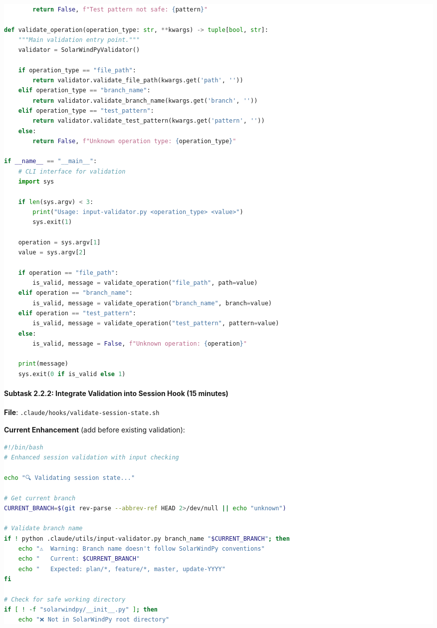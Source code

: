 ```python
        return False, f"Test pattern not safe: {pattern}"

def validate_operation(operation_type: str, **kwargs) -> tuple[bool, str]:
    """Main validation entry point."""
    validator = SolarWindPyValidator()
    
    if operation_type == "file_path":
        return validator.validate_file_path(kwargs.get('path', ''))
    elif operation_type == "branch_name":
        return validator.validate_branch_name(kwargs.get('branch', ''))
    elif operation_type == "test_pattern":
        return validator.validate_test_pattern(kwargs.get('pattern', ''))
    else:
        return False, f"Unknown operation type: {operation_type}"

if __name__ == "__main__":
    # CLI interface for validation
    import sys
    
    if len(sys.argv) < 3:
        print("Usage: input-validator.py <operation_type> <value>")
        sys.exit(1)
    
    operation = sys.argv[1]
    value = sys.argv[2]
    
    if operation == "file_path":
        is_valid, message = validate_operation("file_path", path=value)
    elif operation == "branch_name":
        is_valid, message = validate_operation("branch_name", branch=value)
    elif operation == "test_pattern":
        is_valid, message = validate_operation("test_pattern", pattern=value)
    else:
        is_valid, message = False, f"Unknown operation: {operation}"
    
    print(message)
    sys.exit(0 if is_valid else 1)
```

#### Subtask 2.2.2: Integrate Validation into Session Hook (15 minutes)

**File**: `.claude/hooks/validate-session-state.sh`

**Current Enhancement** (add before existing validation):
```bash
#!/bin/bash
# Enhanced session validation with input checking

echo "🔍 Validating session state..."

# Get current branch
CURRENT_BRANCH=$(git rev-parse --abbrev-ref HEAD 2>/dev/null || echo "unknown")

# Validate branch name
if ! python .claude/utils/input-validator.py branch_name "$CURRENT_BRANCH"; then
    echo "⚠️  Warning: Branch name doesn't follow SolarWindPy conventions"
    echo "   Current: $CURRENT_BRANCH"
    echo "   Expected: plan/*, feature/*, master, update-YYYY"
fi

# Check for safe working directory
if [ ! -f "solarwindpy/__init__.py" ]; then
    echo "❌ Not in SolarWindPy root directory"
```